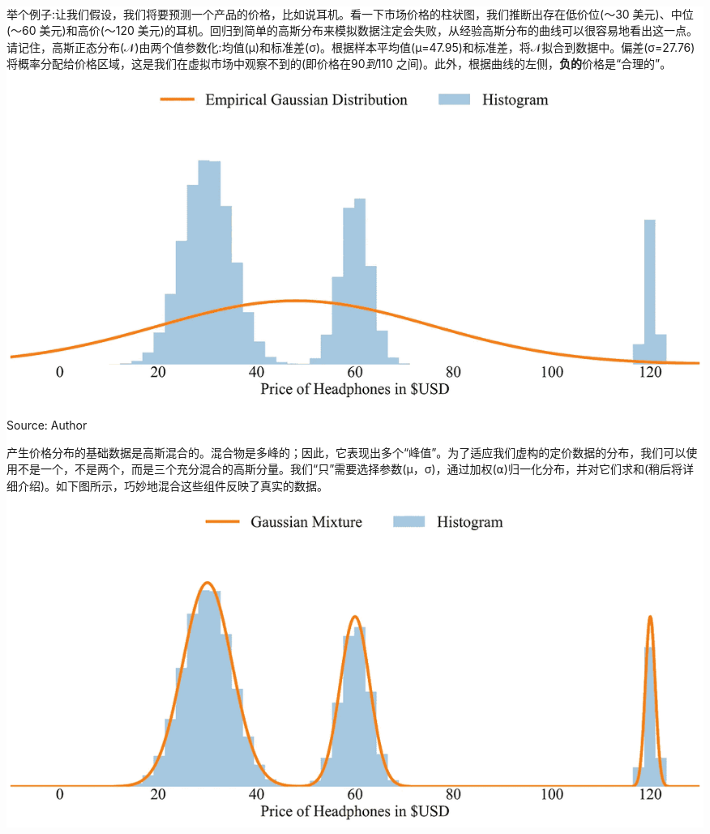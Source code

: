 举个例子:让我们假设，我们将要预测一个产品的价格，比如说耳机。看一下市场价格的柱状图，我们推断出存在低价位(～30 美元)、中位(～60 美元)和高价(～120 美元)的耳机。回归到简单的高斯分布来模拟数据注定会失败，从经验高斯分布的曲线可以很容易地看出这一点。请记住，高斯正态分布(𝒩)由两个值参数化:均值(μ)和标准差(σ)。根据样本平均值(μ=47.95)和标准差，将𝒩拟合到数据中。偏差(σ=27.76)将概率分配给价格区域，这是我们在虚拟市场中观察不到的(即价格在$90 到$110 之间)。此外，根据曲线的左侧，**负的**价格是“合理的”。

![](img/56d9f530ee6acf0f55a7efc94b4f3ccd.png)

Source: Author

产生价格分布的基础数据是高斯混合的。混合物是多峰的；因此，它表现出多个“峰值”。为了适应我们虚构的定价数据的分布，我们可以使用不是一个，不是两个，而是三个充分混合的高斯分量。我们“只”需要选择参数(μ，σ)，通过加权(⍺)归一化分布，并对它们求和(稍后将详细介绍)。如下图所示，巧妙地混合这些组件反映了真实的数据。

![](img/8318516cfc0f80b328629a3219f38e15.png)
